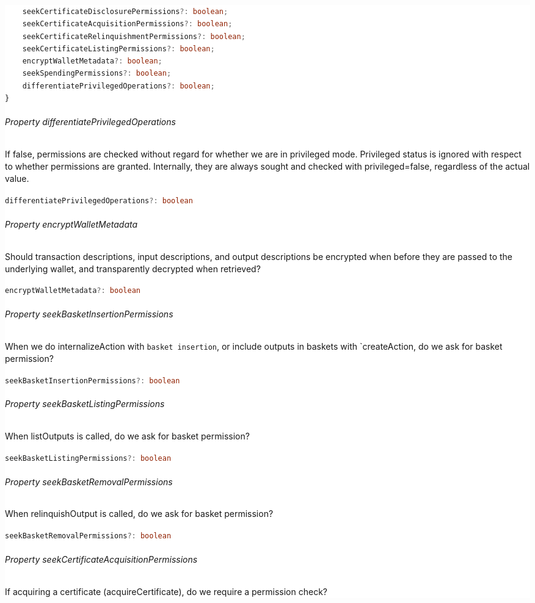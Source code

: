 ```ts
    seekCertificateDisclosurePermissions?: boolean;
    seekCertificateAcquisitionPermissions?: boolean;
    seekCertificateRelinquishmentPermissions?: boolean;
    seekCertificateListingPermissions?: boolean;
    encryptWalletMetadata?: boolean;
    seekSpendingPermissions?: boolean;
    differentiatePrivilegedOperations?: boolean;
}
```

###### Property differentiatePrivilegedOperations

If false, permissions are checked without regard for whether we are in
privileged mode. Privileged status is ignored with respect to whether
permissions are granted. Internally, they are always sought and checked
with privileged=false, regardless of the actual value.

```ts
differentiatePrivilegedOperations?: boolean
```

###### Property encryptWalletMetadata

Should transaction descriptions, input descriptions, and output descriptions be encrypted
when before they are passed to the underlying wallet, and transparently decrypted when retrieved?

```ts
encryptWalletMetadata?: boolean
```

###### Property seekBasketInsertionPermissions

When we do internalizeAction with `basket insertion`, or include outputs in baskets
with `createAction, do we ask for basket permission?

```ts
seekBasketInsertionPermissions?: boolean
```

###### Property seekBasketListingPermissions

When listOutputs is called, do we ask for basket permission?

```ts
seekBasketListingPermissions?: boolean
```

###### Property seekBasketRemovalPermissions

When relinquishOutput is called, do we ask for basket permission?

```ts
seekBasketRemovalPermissions?: boolean
```

###### Property seekCertificateAcquisitionPermissions

If acquiring a certificate (acquireCertificate), do we require a permission check?
